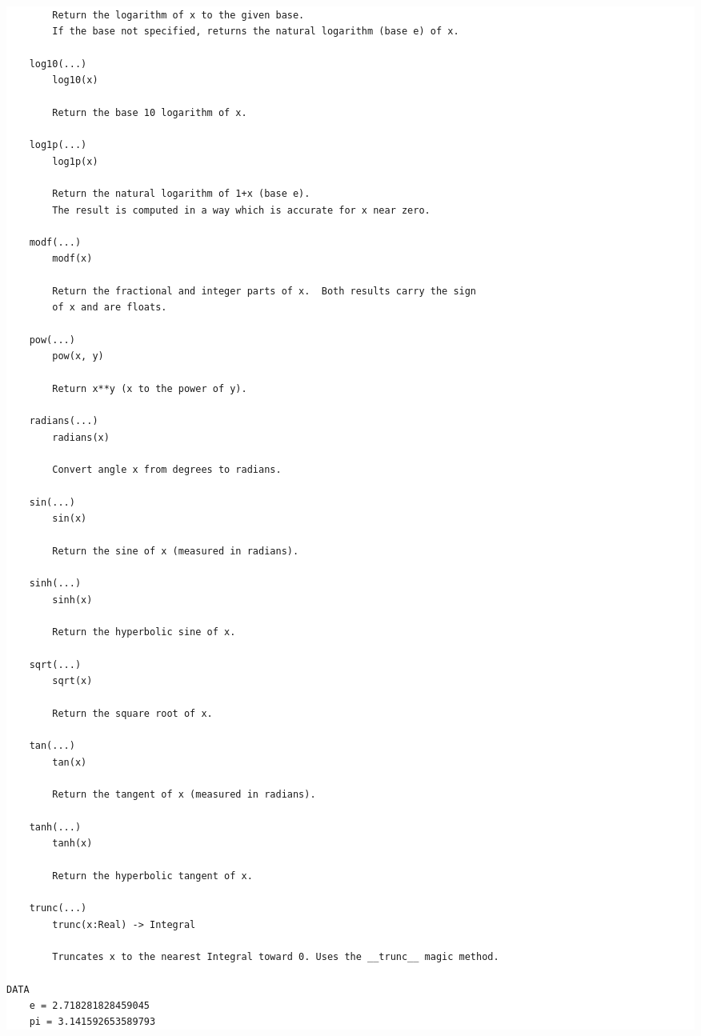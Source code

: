             Return the logarithm of x to the given base.
            If the base not specified, returns the natural logarithm (base e) of x.
        
        log10(...)
            log10(x)
            
            Return the base 10 logarithm of x.
        
        log1p(...)
            log1p(x)
            
            Return the natural logarithm of 1+x (base e).
            The result is computed in a way which is accurate for x near zero.
        
        modf(...)
            modf(x)
            
            Return the fractional and integer parts of x.  Both results carry the sign
            of x and are floats.
        
        pow(...)
            pow(x, y)
            
            Return x**y (x to the power of y).
        
        radians(...)
            radians(x)
            
            Convert angle x from degrees to radians.
        
        sin(...)
            sin(x)
            
            Return the sine of x (measured in radians).
        
        sinh(...)
            sinh(x)
            
            Return the hyperbolic sine of x.
        
        sqrt(...)
            sqrt(x)
            
            Return the square root of x.
        
        tan(...)
            tan(x)
            
            Return the tangent of x (measured in radians).
        
        tanh(...)
            tanh(x)
            
            Return the hyperbolic tangent of x.
        
        trunc(...)
            trunc(x:Real) -> Integral
            
            Truncates x to the nearest Integral toward 0. Uses the __trunc__ magic method.
    
    DATA
        e = 2.718281828459045
        pi = 3.141592653589793
    